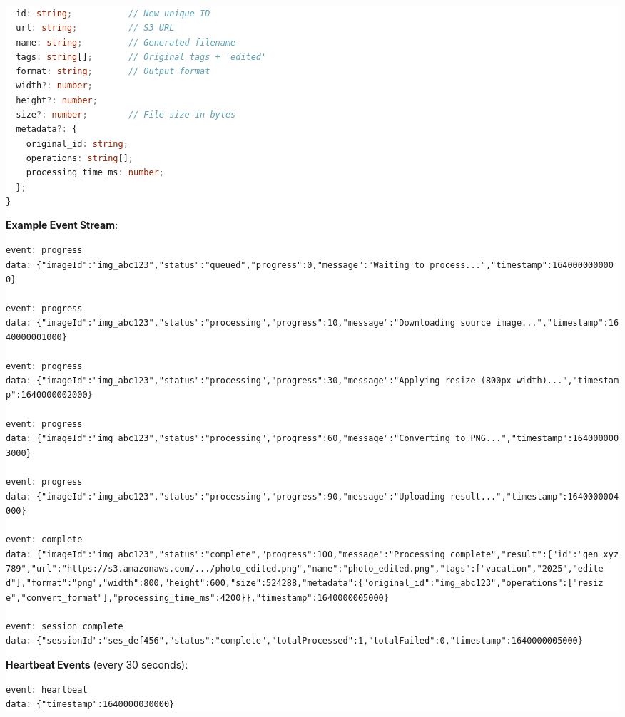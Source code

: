 ```typescript
  id: string;           // New unique ID
  url: string;          // S3 URL
  name: string;         // Generated filename
  tags: string[];       // Original tags + 'edited'
  format: string;       // Output format
  width?: number;
  height?: number;
  size?: number;        // File size in bytes
  metadata?: {
    original_id: string;
    operations: string[];
    processing_time_ms: number;
  };
}
```

**Example Event Stream**:
```
event: progress
data: {"imageId":"img_abc123","status":"queued","progress":0,"message":"Waiting to process...","timestamp":1640000000000}

event: progress
data: {"imageId":"img_abc123","status":"processing","progress":10,"message":"Downloading source image...","timestamp":1640000001000}

event: progress
data: {"imageId":"img_abc123","status":"processing","progress":30,"message":"Applying resize (800px width)...","timestamp":1640000002000}

event: progress
data: {"imageId":"img_abc123","status":"processing","progress":60,"message":"Converting to PNG...","timestamp":1640000003000}

event: progress
data: {"imageId":"img_abc123","status":"processing","progress":90,"message":"Uploading result...","timestamp":1640000004000}

event: complete
data: {"imageId":"img_abc123","status":"complete","progress":100,"message":"Processing complete","result":{"id":"gen_xyz789","url":"https://s3.amazonaws.com/.../photo_edited.png","name":"photo_edited.png","tags":["vacation","2025","edited"],"format":"png","width":800,"height":600,"size":524288,"metadata":{"original_id":"img_abc123","operations":["resize","convert_format"],"processing_time_ms":4200}},"timestamp":1640000005000}

event: session_complete
data: {"sessionId":"ses_def456","status":"complete","totalProcessed":1,"totalFailed":0,"timestamp":1640000005000}
```

**Heartbeat Events** (every 30 seconds):
```
event: heartbeat
data: {"timestamp":1640000030000}
```
